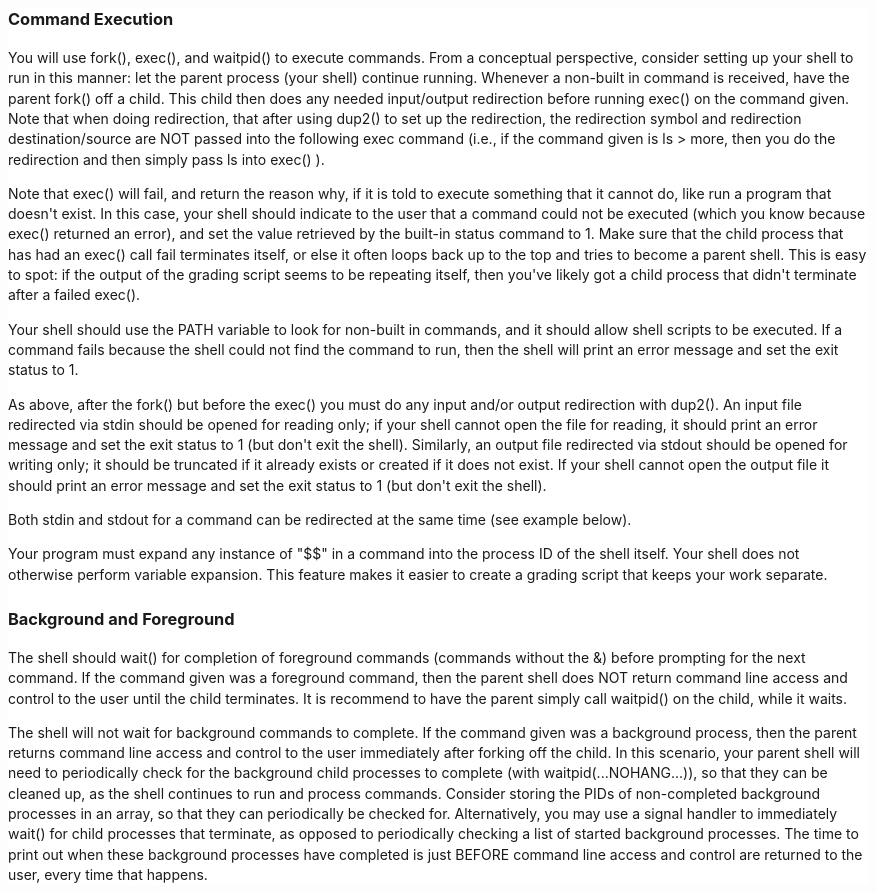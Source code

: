 ### Command Execution

You will use fork(), exec(), and waitpid() to execute commands. From a conceptual perspective, consider setting up your shell to run in this manner: let the parent process (your shell) continue running. Whenever a non-built in command is received, have the parent fork() off a child. This child then does any needed input/output redirection before running exec() on the command given. Note that when doing redirection, that after using dup2() to set up the redirection, the redirection symbol and redirection destination/source are NOT passed into the following exec command (i.e., if the command given is ls > more, then you do the redirection and then simply pass ls into exec() ).

Note that exec() will fail, and return the reason why, if it is told to execute something that it cannot do, like run a program that doesn't exist. In this case, your shell should indicate to the user that a command could not be executed (which you know because exec() returned an error), and set the value retrieved by the built-in status command to 1. Make sure that the child process that has had an exec() call fail terminates itself, or else it often loops back up to the top and tries to become a parent shell. This is easy to spot: if the output of the grading script seems to be repeating itself, then you've likely got a child process that didn't terminate after a failed exec().

Your shell should use the PATH variable to look for non-built in commands, and it should allow shell scripts to be executed. If a command fails because the shell could not find the command to run, then the shell will print an error message and set the exit status to 1.

As above, after the fork() but before the exec() you must do any input and/or output redirection with dup2(). An input file redirected via stdin should be opened for reading only; if your shell cannot open the file for reading, it should print an error message and set the exit status to 1 (but don't exit the shell). Similarly, an output file redirected via stdout should be opened for writing only; it should be truncated if it already exists or created if it does not exist. If your shell cannot open the output file it should print an error message and set the exit status to 1 (but don't exit the shell).

Both stdin and stdout for a command can be redirected at the same time (see example below).

Your program must expand any instance of "$$" in a command into the process ID of the shell itself. Your shell does not otherwise perform variable expansion. This feature makes it easier to create a grading script that keeps your work separate.

### Background and Foreground

The shell should wait() for completion of foreground commands (commands without the &) before prompting for the next command. If the command given was a foreground command, then the parent shell does NOT return command line access and control to the user until the child terminates. It is recommend to have the parent simply call waitpid() on the child, while it waits.

The shell will not wait for background commands to complete. If the command given was a background process, then the parent returns command line access and control to the user immediately after forking off the child. In this scenario, your parent shell will need to periodically check for the background child processes to complete (with waitpid(...NOHANG...)), so that they can be cleaned up, as the shell continues to run and process commands. Consider storing the PIDs of non-completed background processes in an array, so that they can periodically be checked for. Alternatively, you may use a signal handler to immediately wait() for child processes that terminate, as opposed to periodically checking a list of started background processes. The time to print out when these background processes have completed is just BEFORE command line access and control are returned to the user, every time that happens.
